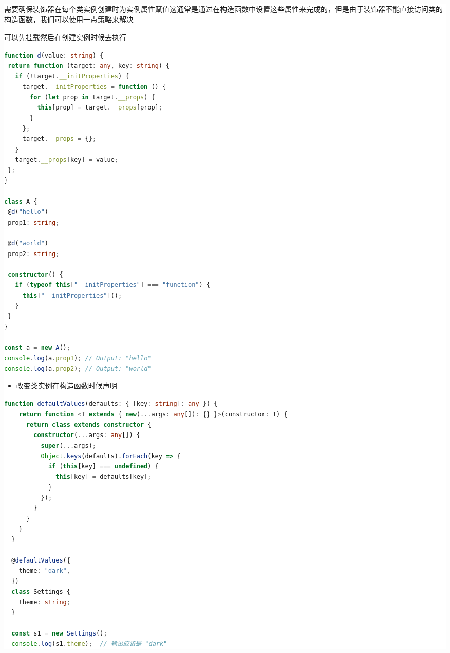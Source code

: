 需要确保装饰器在每个类实例创建时为实例属性赋值这通常是通过在构造函数中设置这些属性来完成的，但是由于装饰器不能直接访问类的构造函数，我们可以使用一点策略来解决

可以先挂载然后在创建实例时候去执行
~~~ts
function d(value: string) {
 return function (target: any, key: string) {
   if (!target.__initProperties) {
     target.__initProperties = function () {
       for (let prop in target.__props) {
         this[prop] = target.__props[prop];
       }
     };
     target.__props = {};
   }
   target.__props[key] = value;
 };
}

class A {
 @d("hello")
 prop1: string;

 @d("world")
 prop2: string;

 constructor() {
   if (typeof this["__initProperties"] === "function") {
     this["__initProperties"]();
   }
 }
}

const a = new A();
console.log(a.prop1); // Output: "hello"
console.log(a.prop2); // Output: "world"
~~~

* 改变类实例在构造函数时候声明
~~~ts
function defaultValues(defaults: { [key: string]: any }) {
    return function <T extends { new(...args: any[]): {} }>(constructor: T) {
      return class extends constructor {
        constructor(...args: any[]) {
          super(...args);
          Object.keys(defaults).forEach(key => {
            if (this[key] === undefined) {
              this[key] = defaults[key];
            }
          });
        }
      }
    }
  }
  
  @defaultValues({
    theme: "dark",
  })
  class Settings {
    theme: string;
  }
  
  const s1 = new Settings();
  console.log(s1.theme);  // 输出应该是 "dark"
~~~
